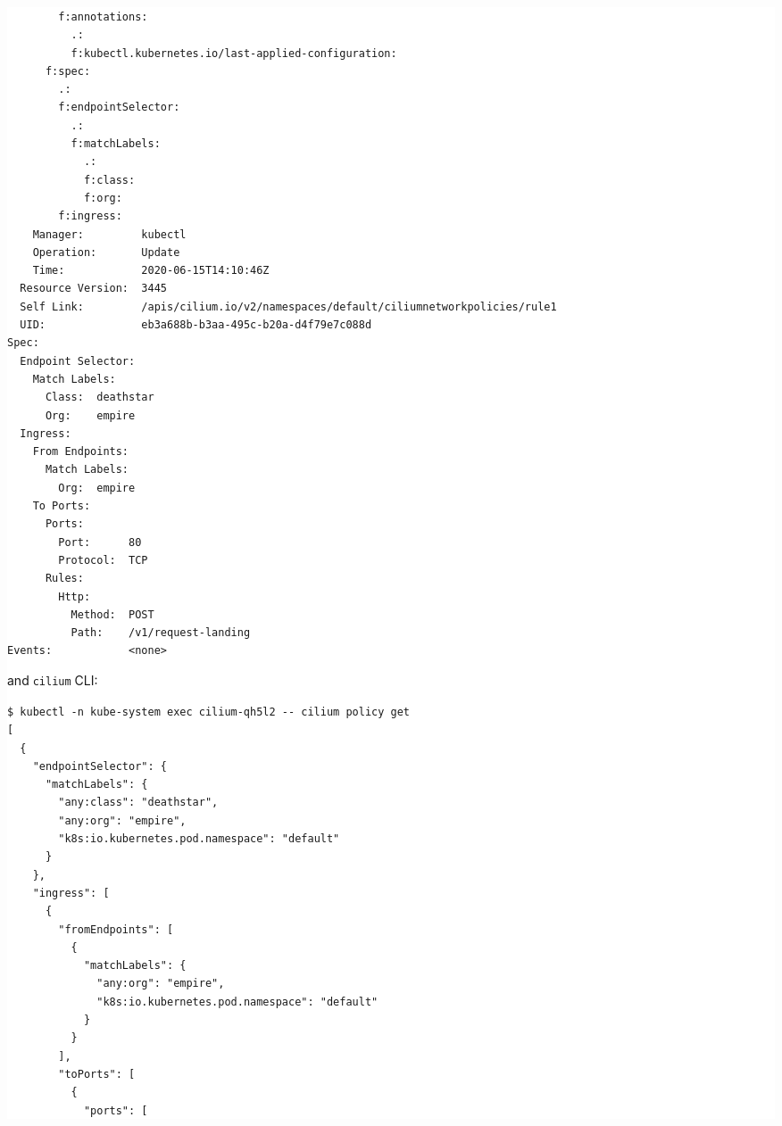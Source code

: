 ``` {.shell-session}
        f:annotations:
          .:
          f:kubectl.kubernetes.io/last-applied-configuration:
      f:spec:
        .:
        f:endpointSelector:
          .:
          f:matchLabels:
            .:
            f:class:
            f:org:
        f:ingress:
    Manager:         kubectl
    Operation:       Update
    Time:            2020-06-15T14:10:46Z
  Resource Version:  3445
  Self Link:         /apis/cilium.io/v2/namespaces/default/ciliumnetworkpolicies/rule1
  UID:               eb3a688b-b3aa-495c-b20a-d4f79e7c088d
Spec:
  Endpoint Selector:
    Match Labels:
      Class:  deathstar
      Org:    empire
  Ingress:
    From Endpoints:
      Match Labels:
        Org:  empire
    To Ports:
      Ports:
        Port:      80
        Protocol:  TCP
      Rules:
        Http:
          Method:  POST
          Path:    /v1/request-landing
Events:            <none>
```

and `cilium` CLI:

``` {.shell-session}
$ kubectl -n kube-system exec cilium-qh5l2 -- cilium policy get
[
  {
    "endpointSelector": {
      "matchLabels": {
        "any:class": "deathstar",
        "any:org": "empire",
        "k8s:io.kubernetes.pod.namespace": "default"
      }
    },
    "ingress": [
      {
        "fromEndpoints": [
          {
            "matchLabels": {
              "any:org": "empire",
              "k8s:io.kubernetes.pod.namespace": "default"
            }
          }
        ],
        "toPorts": [
          {
            "ports": [
```